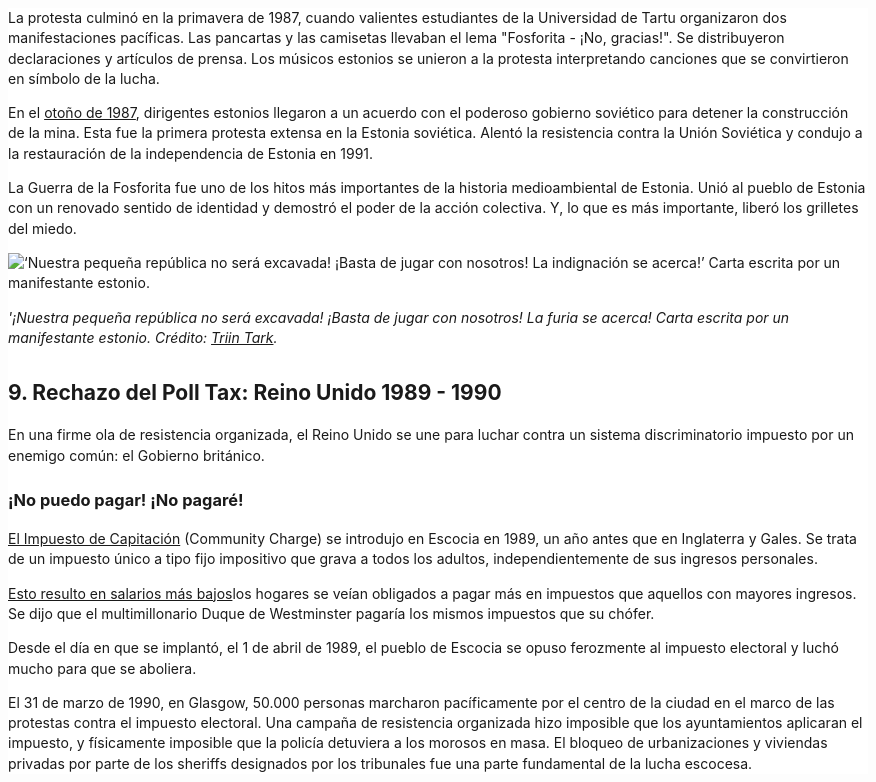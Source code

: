 La protesta culminó en la primavera de 1987, cuando valientes estudiantes de
la Universidad de Tartu organizaron dos manifestaciones pacíficas. Las
pancartas y las camisetas llevaban el lema "Fosforita - ¡No, gracias!". Se
distribuyeron declaraciones y artículos de prensa. Los músicos estonios se
unieron a la protesta interpretando canciones que se convirtieron en símbolo
de la lucha.

En el [otoño de
1987](https://books.google.co.uk/books?id=nI73PdnqQlcC&pg=PA20&dq=phosphorite+war&redir_esc=y#v=onepage&q=phosphorite%20war&f=false),
dirigentes estonios llegaron a un acuerdo con el poderoso gobierno soviético
para detener la construcción de la mina. Esta fue la primera protesta
extensa en la Estonia soviética. Alentó la resistencia contra la Unión
Soviética y condujo a la restauración de la independencia de Estonia en
1991.

La Guerra de la Fosforita fue uno de los hitos más importantes de la
historia medioambiental de Estonia. Unió al pueblo de Estonia con un
renovado sentido de identidad y demostró el poder de la acción colectiva. Y,
lo que es más importante, liberó los grilletes del miedo.

![‘Nuestra pequeña república no será excavada! ¡Basta de jugar con nosotros!
La indignación se acerca!’ Carta escrita por un manifestante
estonio.](/assets/uploads/2212fb71-7066-4a72-9ea9-1f0d0d303c13.jpg)

*'¡Nuestra pequeña república no será excavada! ¡Basta de jugar con nosotros! La furia se acerca! Carta escrita por un manifestante estonio. Crédito: [Triin Tark](http://cultural-opposition.eu/registry/?type=illustration&uri=http://courage.btk.mta.hu/courage/individual/n12811&lang=en).*

## 9. Rechazo del Poll Tax: Reino Unido 1989 - 1990

En una firme ola de resistencia organizada, el Reino Unido se une para
luchar contra un sistema discriminatorio impuesto por un enemigo común: el
Gobierno británico.

### ¡No puedo pagar! ¡No pagaré!

[El Impuesto de
Capitación](https://freedomnews.org.uk/interview-simon-hannah-on-the-fight-to-stop-the-poll-tax/)
(Community Charge) se introdujo en Escocia en 1989, un año antes que en
Inglaterra y Gales. Se trata de un impuesto único a tipo fijo impositivo que
grava a todos los adultos, independientemente de sus ingresos personales.

[Esto resulto en salarios más
bajos](https://www.socialist.net/poll-tax-pamphlet-1990.htm)los hogares se
veían obligados a pagar más en impuestos que aquellos con mayores
ingresos. Se dijo que el multimillonario Duque de Westminster pagaría los
mismos impuestos que su chófer.

Desde el día en que se implantó, el 1 de abril de 1989, el pueblo de Escocia
se opuso ferozmente al impuesto electoral y luchó mucho para que se
aboliera.

El 31 de marzo de 1990, en Glasgow, 50.000 personas marcharon pacíficamente
por el centro de la ciudad en el marco de las protestas contra el impuesto
electoral. Una campaña de resistencia organizada hizo imposible que los
ayuntamientos aplicaran el impuesto, y físicamente imposible que la policía
detuviera a los morosos en masa. El bloqueo de urbanizaciones y viviendas
privadas por parte de los sheriffs designados por los tribunales fue una
parte fundamental de la lucha escocesa.
